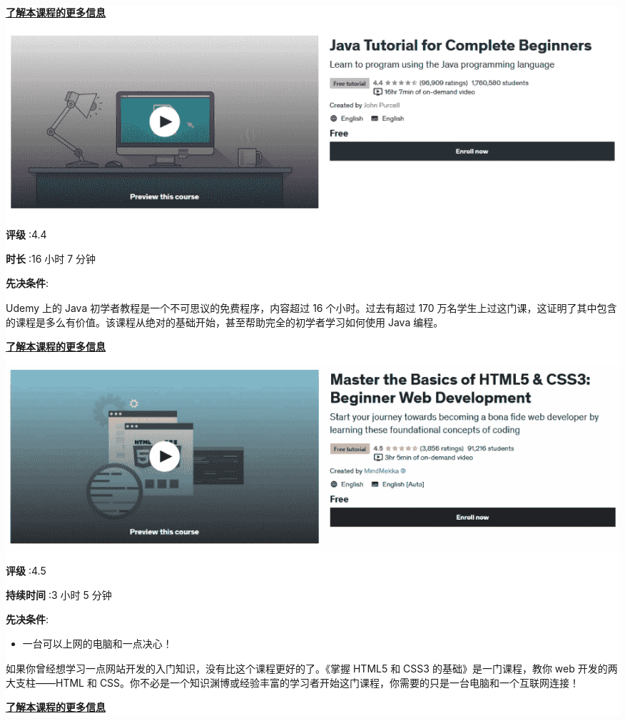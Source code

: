 [**了解本课程的更多信息**](https://www.udemy.com/course/learn-angular-from-scratch)

**![Java Tutorial for Complete Beginners](img/3a5fb4da611e5fd76dd4c06332c6a401.png)**

**评级** :4.4

**时长** :16 小时 7 分钟

**先决条件**:

Udemy 上的 Java 初学者教程是一个不可思议的免费程序，内容超过 16 个小时。过去有超过 170 万名学生上过这门课，这证明了其中包含的课程是多么有价值。该课程从绝对的基础开始，甚至帮助完全的初学者学习如何使用 Java 编程。

[**了解本课程的更多信息**](https://www.udemy.com/course/java-tutorial/)

**![Master the Basics of HTML5 & CSS3](img/5cc4177cca93285cfeb2933d688a43b9.png)**

**评级** :4.5

**持续时间** :3 小时 5 分钟

**先决条件**:

*   一台可以上网的电脑和一点决心！

如果你曾经想学习一点网站开发的入门知识，没有比这个课程更好的了。《掌握 HTML5 和 CSS3 的基础》是一门课程，教你 web 开发的两大支柱——HTML 和 CSS。你不必是一个知识渊博或经验丰富的学习者开始这门课程，你需要的只是一台电脑和一个互联网连接！

[**了解本课程的更多信息**](https://www.udemy.com/course/master-the-basics-of-html5-css3-beginner-web-development/)
